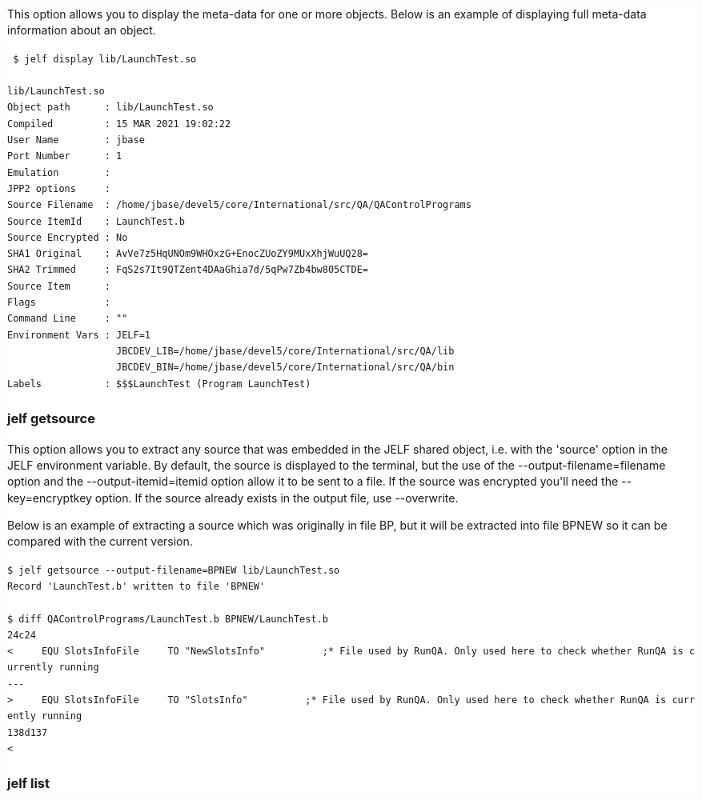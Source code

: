 This option allows you to display the meta-data for one or more objects. Below is an example of displaying full meta-data information about an object.

```
 $ jelf display lib/LaunchTest.so 

lib/LaunchTest.so
Object path      : lib/LaunchTest.so
Compiled         : 15 MAR 2021 19:02:22
User Name        : jbase
Port Number      : 1
Emulation        : 
JPP2 options     : 
Source Filename  : /home/jbase/devel5/core/International/src/QA/QAControlPrograms
Source ItemId    : LaunchTest.b
Source Encrypted : No
SHA1 Original    : AvVe7z5HqUNOm9WHOxzG+EnocZUoZY9MUxXhjWuUQ28=
SHA2 Trimmed     : FqS2s7It9QTZent4DAaGhia7d/5qPw7Zb4bw805CTDE=
Source Item      : 
Flags            : 
Command Line     : ""
Environment Vars : JELF=1
                   JBCDEV_LIB=/home/jbase/devel5/core/International/src/QA/lib
                   JBCDEV_BIN=/home/jbase/devel5/core/International/src/QA/bin
Labels           : $$$LaunchTest (Program LaunchTest)
```

### jelf getsource

This option allows you to extract any source that was embedded in the JELF shared object, i.e. with the 'source' option in the JELF environment variable. By default, the source is displayed to the terminal, but the use of the --output-filename=filename option and the --output-itemid=itemid option allow it to be sent to a file. If the source was encrypted you'll need the --key=encryptkey option. If the source already exists in the output file, use --overwrite.

Below is an example of extracting a source which was originally in file BP, but it will be extracted into file BPNEW so it can be compared with the current version.

```
$ jelf getsource --output-filename=BPNEW lib/LaunchTest.so
Record 'LaunchTest.b' written to file 'BPNEW'

$ diff QAControlPrograms/LaunchTest.b BPNEW/LaunchTest.b
24c24
<     EQU SlotsInfoFile     TO "NewSlotsInfo"          ;* File used by RunQA. Only used here to check whether RunQA is currently running
---
>     EQU SlotsInfoFile     TO "SlotsInfo"          ;* File used by RunQA. Only used here to check whether RunQA is currently running
138d137
< 
```

### jelf list

